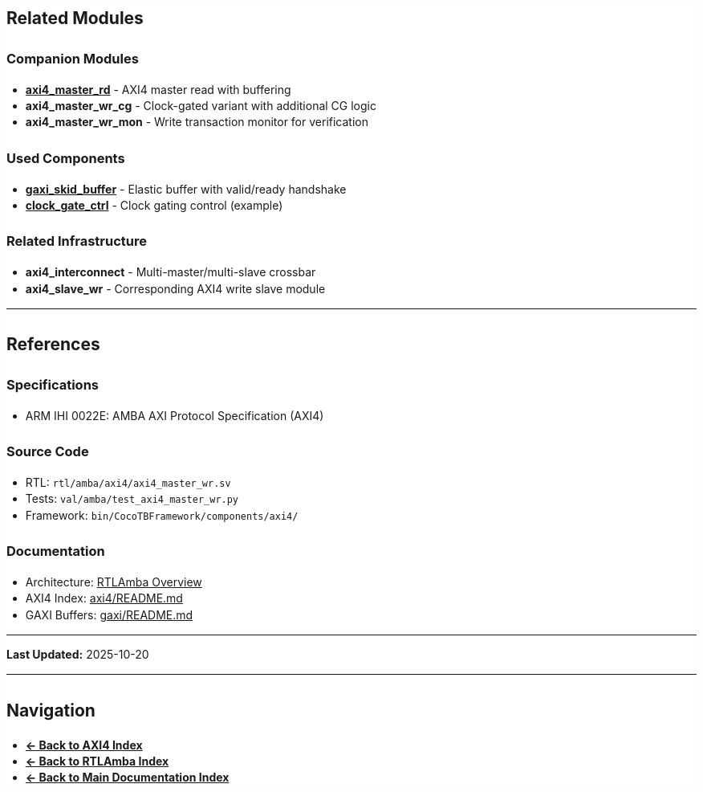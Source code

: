 
## Related Modules

### Companion Modules
- **[axi4_master_rd](axi4_master_rd.md)** - AXI4 master read with buffering
- **axi4_master_wr_cg** - Clock-gated variant with additional CG logic
- **axi4_master_wr_mon** - Write transaction monitor for verification

### Used Components
- **[gaxi_skid_buffer](../gaxi/gaxi_skid_buffer.md)** - Elastic buffer with valid/ready handshake
- **[clock_gate_ctrl](../../RTLCommon/clock_gate_ctrl.md)** - Clock gating control (example)

### Related Infrastructure
- **axi4_interconnect** - Multi-master/multi-slave crossbar
- **axi4_slave_wr** - Corresponding AXI4 write slave module

---

## References

### Specifications
- ARM IHI 0022E: AMBA AXI Protocol Specification (AXI4)

### Source Code
- RTL: `rtl/amba/axi4/axi4_master_wr.sv`
- Tests: `val/amba/test_axi4_master_wr.py`
- Framework: `bin/CocoTBFramework/components/axi4/`

### Documentation
- Architecture: [RTLAmba Overview](../overview.md)
- AXI4 Index: [axi4/README.md](README.md)
- GAXI Buffers: [gaxi/README.md](../gaxi/README.md)

---

**Last Updated:** 2025-10-20

---

## Navigation

- **[← Back to AXI4 Index](README.md)**
- **[← Back to RTLAmba Index](../README.md)**
- **[← Back to Main Documentation Index](../../index.md)**
